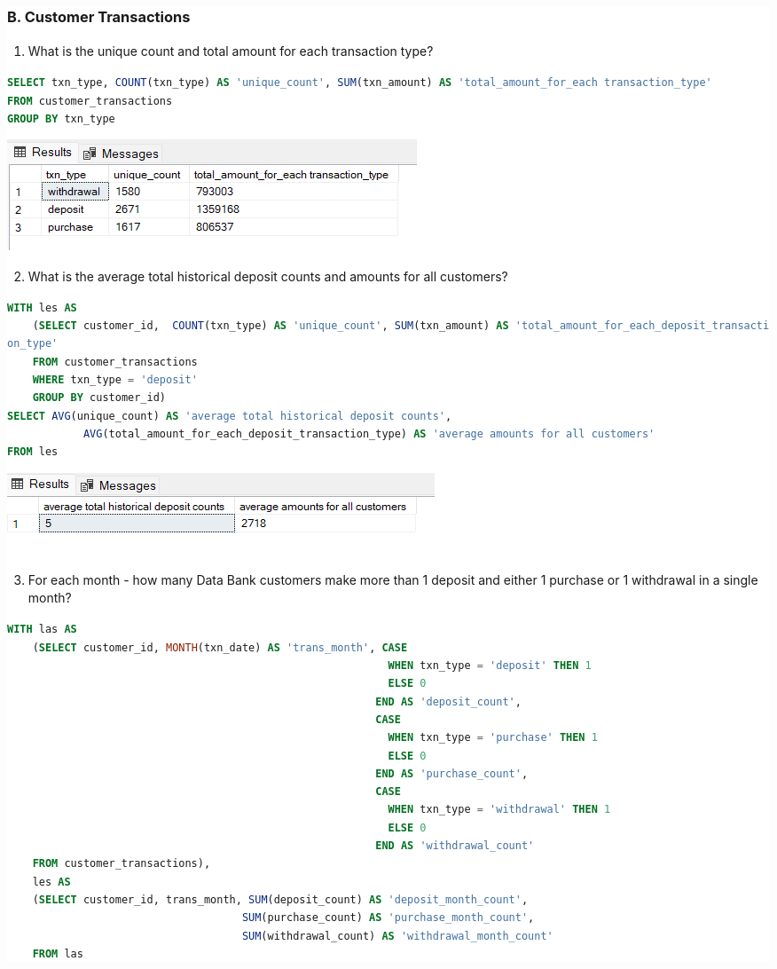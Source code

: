 


### B. Customer Transactions

1. What is the unique count and total amount for each transaction type?

```SQL
SELECT txn_type, COUNT(txn_type) AS 'unique_count', SUM(txn_amount) AS 'total_amount_for_each transaction_type'
FROM customer_transactions
GROUP BY txn_type
```
![Alt text](<data bank pics/dbs6.png>)


2. What is the average total historical deposit counts and amounts for all customers?

```SQL
WITH les AS
	(SELECT customer_id,  COUNT(txn_type) AS 'unique_count', SUM(txn_amount) AS 'total_amount_for_each_deposit_transaction_type'
	FROM customer_transactions
	WHERE txn_type = 'deposit'
	GROUP BY customer_id)
SELECT AVG(unique_count) AS 'average total historical deposit counts',
			AVG(total_amount_for_each_deposit_transaction_type) AS 'average amounts for all customers'
FROM les
```
![Alt text](<data bank pics/dbs7.png>)


3. For each month - how many Data Bank customers make more than 1 deposit and either 1 purchase or 1 withdrawal in a single month?

```SQL
WITH las AS
	(SELECT customer_id, MONTH(txn_date) AS 'trans_month', CASE
															WHEN txn_type = 'deposit' THEN 1
															ELSE 0
														  END AS 'deposit_count',
														  CASE
															WHEN txn_type = 'purchase' THEN 1
															ELSE 0
														  END AS 'purchase_count',
														  CASE
															WHEN txn_type = 'withdrawal' THEN 1
															ELSE 0
														  END AS 'withdrawal_count'
	FROM customer_transactions),
	les AS
	(SELECT customer_id, trans_month, SUM(deposit_count) AS 'deposit_month_count',
									 SUM(purchase_count) AS 'purchase_month_count',
									 SUM(withdrawal_count) AS 'withdrawal_month_count'
	FROM las
```